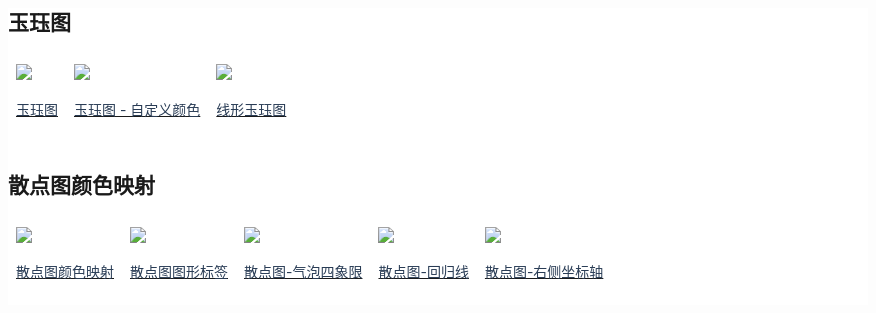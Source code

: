 </div>

## 玉珏图

<div style="display: flex; flex-direction: row; flex-wrap: wrap;">
  
  <a href="/demos/radial-bar#玉珏图" style="display: block;margin: 8px">
    <img src="https://gw.alipayobjects.com/mdn/rms_2274c3/afts/img/A*GTDCRYkg6V4AAAAAAAAAAABkARQnAQ" width="300" height="auto" />
    <p style="text-align: center; color: #293c55">玉珏图</p>
  </a>

  <a href="/demos/radial-bar#玉珏图 - 自定义颜色" style="display: block;margin: 8px">
    <img src="https://gw.alipayobjects.com/mdn/rms_2274c3/afts/img/A*GTDCRYkg6V4AAAAAAAAAAABkARQnAQ" width="300" height="auto" />
    <p style="text-align: center; color: #293c55">玉珏图 - 自定义颜色</p>
  </a>

  <a href="/demos/radial-bar#线形玉珏图" style="display: block;margin: 8px">
    <img src="https://gw.alipayobjects.com/mdn/rms_f5c722/afts/img/A*GC6wT4GQ-oMAAAAAAAAAAABkARQnAQ" width="300" height="auto" />
    <p style="text-align: center; color: #293c55">线形玉珏图</p>
  </a>

</div>

## 散点图颜色映射

<div style="display: flex; flex-direction: row; flex-wrap: wrap;">
  
  <a href="/demos/scatter#散点图颜色映射" style="display: block;margin: 8px">
    <img src="https://gw.alipayobjects.com/zos/antfincdn/kRFIJ2OlFs/FE726B54-2352-47F5-AAF9-B17D281CE513.png" width="300" height="auto" />
    <p style="text-align: center; color: #293c55">散点图颜色映射</p>
  </a>

  <a href="/demos/scatter#散点图图形标签" style="display: block;margin: 8px">
    <img src="https://gw.alipayobjects.com/mdn/rms_d314dd/afts/img/A*XlOeS4YAHbYAAAAAAAAAAABkARQnAQ" width="300" height="auto" />
    <p style="text-align: center; color: #293c55">散点图图形标签</p>
  </a>

  <a href="/demos/scatter#散点图-气泡四象限" style="display: block;margin: 8px">
    <img src="https://gw.alipayobjects.com/mdn/rms_d314dd/afts/img/A*tdedT4uaPaYAAAAAAAAAAABkARQnAQ" width="300" height="auto" />
    <p style="text-align: center; color: #293c55">散点图-气泡四象限</p>
  </a>

  <a href="/demos/scatter#散点图-回归线" style="display: block;margin: 8px">
    <img src="https://gw.alipayobjects.com/mdn/rms_d314dd/afts/img/A*JWiDQIYm09AAAAAAAAAAAAAAARQnAQ" width="300" height="auto" />
    <p style="text-align: center; color: #293c55">散点图-回归线</p>
  </a>

  <a href="/demos/scatter#散点图-右侧坐标轴" style="display: block;margin: 8px">
    <img src="https://gw.alipayobjects.com/mdn/rms_d314dd/afts/img/A*0luHTJODdMUAAAAAAAAAAAAAARQnAQ" width="300" height="auto" />
    <p style="text-align: center; color: #293c55">散点图-右侧坐标轴</p>
  </a>
